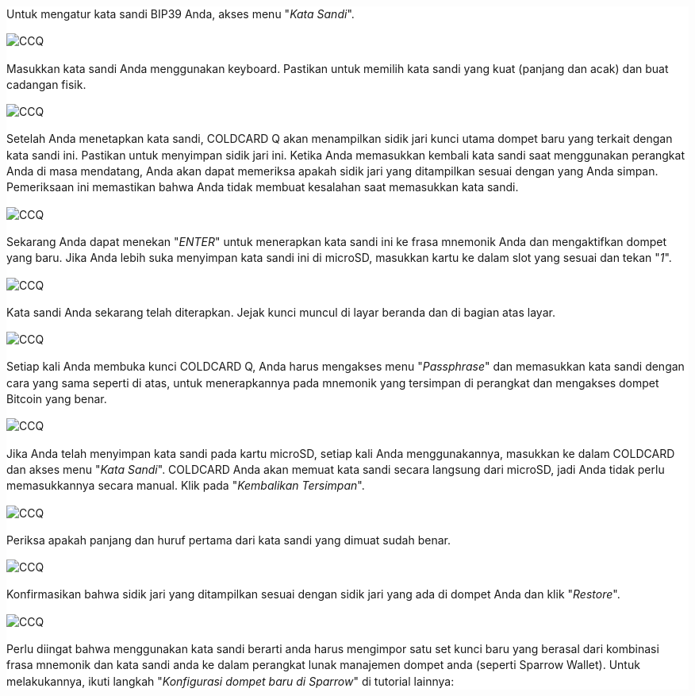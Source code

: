 Untuk mengatur kata sandi BIP39 Anda, akses menu "*Kata Sandi*".

![CCQ](assets/fr/02.webp)

Masukkan kata sandi Anda menggunakan keyboard. Pastikan untuk memilih kata sandi yang kuat (panjang dan acak) dan buat cadangan fisik.

![CCQ](assets/fr/03.webp)

Setelah Anda menetapkan kata sandi, COLDCARD Q akan menampilkan sidik jari kunci utama dompet baru yang terkait dengan kata sandi ini. Pastikan untuk menyimpan sidik jari ini. Ketika Anda memasukkan kembali kata sandi saat menggunakan perangkat Anda di masa mendatang, Anda akan dapat memeriksa apakah sidik jari yang ditampilkan sesuai dengan yang Anda simpan. Pemeriksaan ini memastikan bahwa Anda tidak membuat kesalahan saat memasukkan kata sandi.

![CCQ](assets/fr/04.webp)

Sekarang Anda dapat menekan "*ENTER*" untuk menerapkan kata sandi ini ke frasa mnemonik Anda dan mengaktifkan dompet yang baru. Jika Anda lebih suka menyimpan kata sandi ini di microSD, masukkan kartu ke dalam slot yang sesuai dan tekan "*1*".

![CCQ](assets/fr/05.webp)

Kata sandi Anda sekarang telah diterapkan. Jejak kunci muncul di layar beranda dan di bagian atas layar.

![CCQ](assets/fr/06.webp)

Setiap kali Anda membuka kunci COLDCARD Q, Anda harus mengakses menu "*Passphrase*" dan memasukkan kata sandi dengan cara yang sama seperti di atas, untuk menerapkannya pada mnemonik yang tersimpan di perangkat dan mengakses dompet Bitcoin yang benar.

![CCQ](assets/fr/07.webp)

Jika Anda telah menyimpan kata sandi pada kartu microSD, setiap kali Anda menggunakannya, masukkan ke dalam COLDCARD dan akses menu "*Kata Sandi*". COLDCARD Anda akan memuat kata sandi secara langsung dari microSD, jadi Anda tidak perlu memasukkannya secara manual. Klik pada "*Kembalikan Tersimpan*".

![CCQ](assets/fr/08.webp)

Periksa apakah panjang dan huruf pertama dari kata sandi yang dimuat sudah benar.

![CCQ](assets/fr/09.webp)

Konfirmasikan bahwa sidik jari yang ditampilkan sesuai dengan sidik jari yang ada di dompet Anda dan klik "*Restore*".

![CCQ](assets/fr/10.webp)

Perlu diingat bahwa menggunakan kata sandi berarti anda harus mengimpor satu set kunci baru yang berasal dari kombinasi frasa mnemonik dan kata sandi anda ke dalam perangkat lunak manajemen dompet anda (seperti Sparrow Wallet). Untuk melakukannya, ikuti langkah "*Konfigurasi dompet baru di Sparrow*" di tutorial lainnya:
